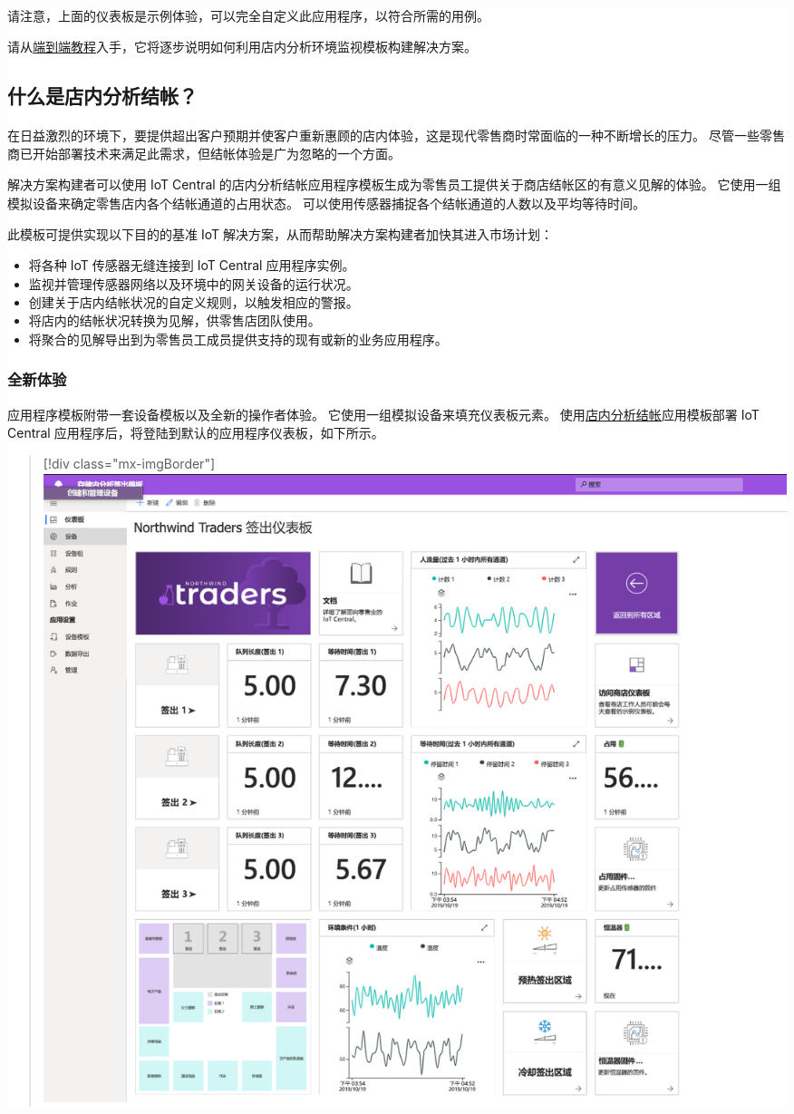 请注意，上面的仪表板是示例体验，可以完全自定义此应用程序，以符合所需的用例。 

请从[端到端教程](./tutorial-in-store-analytics-create-app-pnp.md)入手，它将逐步说明如何利用店内分析环境监视模板构建解决方案。



## <a name="what-is-in-store-analytics-checkout"></a>什么是店内分析结帐？
在日益激烈的环境下，要提供超出客户预期并使客户重新惠顾的店内体验，这是现代零售商时常面临的一种不断增长的压力。 尽管一些零售商已开始部署技术来满足此需求，但结帐体验是广为忽略的一个方面。

解决方案构建者可以使用 IoT Central 的店内分析结帐应用程序模板生成为零售员工提供关于商店结帐区的有意义见解的体验。 它使用一组模拟设备来确定零售店内各个结帐通道的占用状态。 可以使用传感器捕捉各个结帐通道的人数以及平均等待时间。

此模板可提供实现以下目的的基准 IoT 解决方案，从而帮助解决方案构建者加快其进入市场计划： 

* 将各种 IoT 传感器无缝连接到 IoT Central 应用程序实例。
* 监视并管理传感器网络以及环境中的网关设备的运行状况。
* 创建关于店内结帐状况的自定义规则，以触发相应的警报。
* 将店内的结帐状况转换为见解，供零售店团队使用。
* 将聚合的见解导出到为零售员工成员提供支持的现有或新的业务应用程序。

### <a name="out-of-box-experience"></a>全新体验
应用程序模板附带一套设备模板以及全新的操作者体验。 它使用一组模拟设备来填充仪表板元素。 使用[店内分析结帐](https://aka.ms/checkouttemplate)应用模板部署 IoT Central 应用程序后，将登陆到默认的应用程序仪表板，如下所示。 

> [!div class="mx-imgBorder"]
> ![店内分析结帐](./media/overview-iot-central-retail/In-Store-Analytics-Checkout-Dashboard.png)
